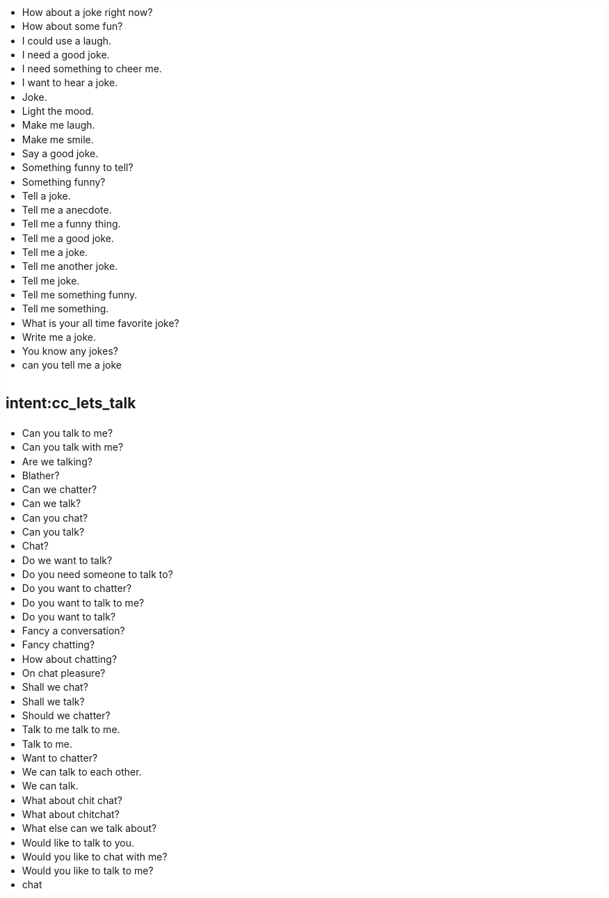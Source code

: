 - How about a joke right now?
- How about some fun?
- I could use a laugh.
- I need a good joke.
- I need something to cheer me.
- I want to hear a joke.
- Joke.
- Light the mood.
- Make me laugh.
- Make me smile.
- Say a good joke.
- Something funny to tell?
- Something funny?
- Tell a joke.
- Tell me a anecdote.
- Tell me a funny thing.
- Tell me a good joke.
- Tell me a joke.
- Tell me another joke.
- Tell me joke.
- Tell me something funny.
- Tell me something.
- What is your all time favorite joke?
- Write me a joke.
- You know any jokes?
- can you tell me a joke

## intent:cc_lets_talk
- Can you talk to me?
- Can you talk with me?
- Are we talking?
- Blather?
- Can we chatter?
- Can we talk?
- Can you chat?
- Can you talk?
- Chat?
- Do we want to talk?
- Do you need someone to talk to?
- Do you want to chatter?
- Do you want to talk to me?
- Do you want to talk?
- Fancy a conversation?
- Fancy chatting?
- How about chatting?
- On chat pleasure?
- Shall we chat?
- Shall we talk?
- Should we chatter?
- Talk to me talk to me.
- Talk to me.
- Want to chatter?
- We can talk to each other.
- We can talk.
- What about chit chat?
- What about chitchat?
- What else can we talk about?
- Would like to talk to you.
- Would you like to chat with me?
- Would you like to talk to me?
- chat
